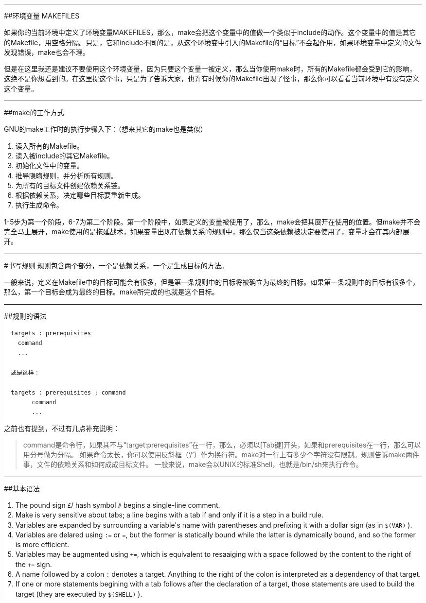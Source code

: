 ----

##环境变量 MAKEFILES

如果你的当前环境中定义了环境变量MAKEFILES，那么，make会把这个变量中的值做一个类似于include的动作。这个变量中的值是其它的Makefile，用空格分隔。只是，它和include不同的是，从这个环境变中引入的Makefile的“目标”不会起作用，如果环境变量中定义的文件发现错误，make也会不理。  

但是在这里我还是建议不要使用这个环境变量，因为只要这个变量一被定义，那么当你使用make时，所有的Makefile都会受到它的影响，这绝不是你想看到的。在这里提这个事，只是为了告诉大家，也许有时候你的Makefile出现了怪事，那么你可以看看当前环境中有没有定义这个变量。  

----

##make的工作方式

GNU的make工作时的执行步骤入下：（想来其它的make也是类似）

1. 读入所有的Makefile。
2. 读入被include的其它Makefile。
3. 初始化文件中的变量。
4. 推导隐晦规则，并分析所有规则。
5. 为所有的目标文件创建依赖关系链。
6. 根据依赖关系，决定哪些目标要重新生成。
7. 执行生成命令。

1-5步为第一个阶段，6-7为第二个阶段。第一个阶段中，如果定义的变量被使用了，那么，make会把其展开在使用的位置。但make并不会完全马上展开，make使用的是拖延战术，如果变量出现在依赖关系的规则中，那么仅当这条依赖被决定要使用了，变量才会在其内部展开。

****

#书写规则
规则包含两个部分，一个是依赖关系，一个是生成目标的方法。  

一般来说，定义在Makefile中的目标可能会有很多，但是第一条规则中的目标将被确立为最终的目标。如果第一条规则中的目标有很多个，那么，第一个目标会成为最终的目标。make所完成的也就是这个目标。  

----

##规则的语法

      targets : prerequisites
        command
        ...

      或是这样：

      targets : prerequisites ; command
            command
            ...

之前也有提到，不过有几点补充说明：

> command是命令行，如果其不与“target:prerequisites”在一行，那么，必须以[Tab键]开头，如果和prerequisites在一行，那么可以用分号做为分隔。
> 如果命令太长，你可以使用反斜框（‘/’）作为换行符。make对一行上有多少个字符没有限制。规则告诉make两件事，文件的依赖关系和如何成成目标文件。
> 一般来说，make会以UNIX的标准Shell，也就是/bin/sh来执行命令。

----

##基本语法
1. The pound sign `£`/ hash symbol `#` begins a single-line comment.
1. Make is very sensitive about tabs; a line begins with a tab if and only if it is a step in a build rule.
1. Variables are expanded by surrounding a variable's name with parentheses and prefixing it with a dollar sign (as in `$(VAR)` ).
1. Variables are delared using `:=` or `=`, but the former is statically bound while the latter is dynamically bound, and so the former is more efficient.
1. Variables may be augmented using `+=`, which is equivalent to resaaiging with a space followed by the content to the right of the `+=` sign.
1. A name followed by a colon `:` denotes a target. Anything to the right of the colon is interpreted as a dependency of that target.
1. If one or more statements begining with a tab follows after the declaration of a target, those statements are used to build the target (they are executed by `$(SHELL)` ).
